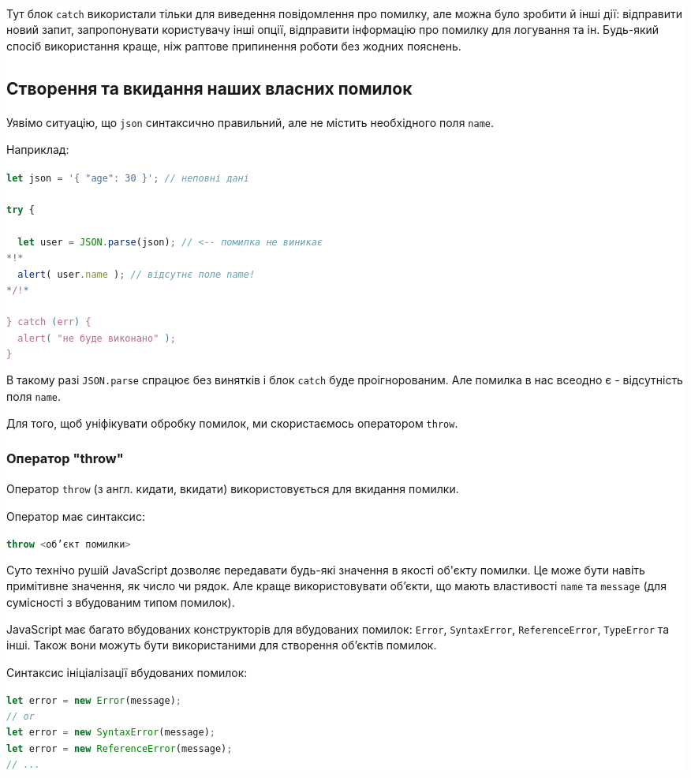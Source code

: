 Тут блок `catch` використали тільки для виведення повідомлення про помилку, але можна було зробити й інші дії: відправити новий запит, запропонувати користувачу інші опції, відправити інформацію про помилку для логування та ін. Будь-який спосіб використання краще, ніж раптове припинення роботи без жодних пояснень.

## Створення та вкидання наших власних помилок

Уявімо ситуацію, що `json` синтаксично правильний, але не містить необхідного поля `name`.

Наприклад:

```js run
let json = '{ "age": 30 }'; // неповні дані

try {

  let user = JSON.parse(json); // <-- помилка не виникає
*!*
  alert( user.name ); // відсутнє поле name!
*/!*

} catch (err) {
  alert( "не буде виконано" );
}
```

В такому разі `JSON.parse` спрацює без винятків і блок `catch` буде проігнорованим. Але помилка в нас всеодно є - відсутність поля `name`.

Для того, щоб уніфікувати обробку помилок, ми скористаємось оператором `throw`.

### Оператор "throw"

Оператор `throw` (з англ. кидати, вкидати) використовується для вкидання помилки.

Оператор має синтаксис:

```js
throw <об’єкт помилки>
```

Суто технічо рушій JavaScript дозволяє передавати будь-які значення в якості об'єкту помилки. Це може бути навіть примітивне значення, як число чи рядок. Але краще використовувати об’єкти, що мають властивості `name` та `message` (для сумісності з вбудованим типом помилок).

JavaScript має багато вбудованих конструкторів для вбудованих помилок: `Error`, `SyntaxError`, `ReferenceError`, `TypeError` та інші. Також вони можуть бути використаними для створення об’єктів помилок.

Синтаксис ініціалізації вбудованих помилок:

```js
let error = new Error(message);
// or
let error = new SyntaxError(message);
let error = new ReferenceError(message);
// ...
```
